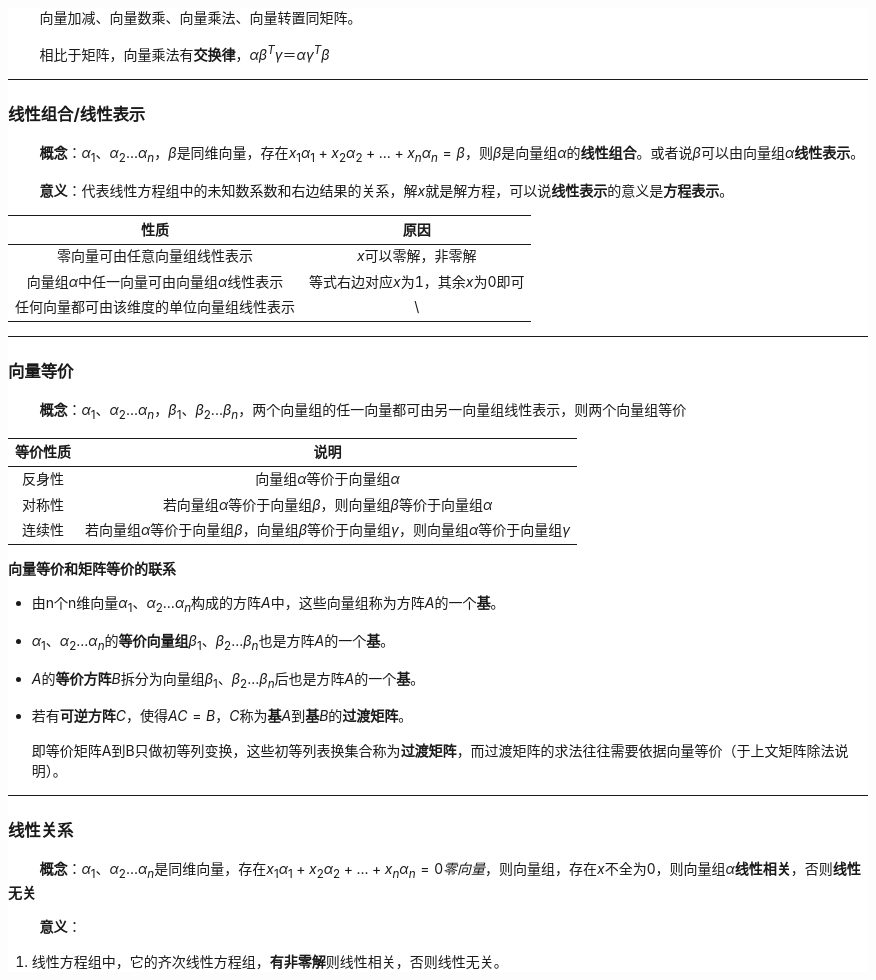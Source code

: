         向量加减、向量数乘、向量乘法、向量转置同矩阵。

        相比于矩阵，向量乘法有**交换律**，$\alpha\beta^T\gamma＝\alpha\gamma^T\beta$

---

### 线性组合/线性表示

        **概念**：$\alpha_1、\alpha_2...\alpha_n，\beta$是同维向量，存在$x_1\alpha_1+x_2\alpha_2+...+x_n\alpha_n=\beta$，则$\beta$是向量组$\alpha$的**线性组合**。或者说$\beta$可以由向量组$\alpha$**线性表示**。

        **意义**：代表线性方程组中的未知数系数和右边结果的关系，解$x$就是解方程，可以说**线性表示**的意义是**方程表示**。

| 性质                                | 原因                        |
|:---------------------------------:|:-------------------------:|
| 零向量可由任意向量组线性表示                    | $x$可以零解，非零解               |
| 向量组$\alpha$中任一向量可由向量组$\alpha$线性表示 | 等式右边对应$x$为$1$，其余$x$为$0$即可 |
| 任何向量都可由该维度的单位向量组线性表示              | \                         |

---

### 向量等价

        **概念**：$\alpha_1、\alpha_2...\alpha_n，\beta_1、\beta_2...\beta_n$，两个向量组的任一向量都可由另一向量组线性表示，则两个向量组等价

| 等价性质 | 说明                                                                            |
|:----:|:-----------------------------------------------------------------------------:|
| 反身性  | 向量组$\alpha$等价于向量组$\alpha$                                                     |
| 对称性  | 若向量组$\alpha$等价于向量组$\beta$，则向量组$\beta$等价于向量组$\alpha$                           |
| 连续性  | 若向量组$\alpha$等价于向量组$\beta$，向量组$\beta$等价于向量组$\gamma$，则向量组$\alpha$等价于向量组$\gamma$ |

**向量等价和矩阵等价的联系**

+ 由n个n维向量$\alpha_1、\alpha_2...\alpha_n$构成的方阵$A$中，这些向量组称为方阵$A$的一个**基**。

+ $\alpha_1、\alpha_2...\alpha_n$的**等价向量组**$\beta_1、\beta_2...\beta_n$也是方阵$A$的一个**基**。

+ $A$的**等价方阵**$B$拆分为向量组$\beta_1、\beta_2...\beta_n$后也是方阵$A$的一个**基**。

+ 若有**可逆方阵**$C$，使得$AC=B$，$C$称为**基**$A$到**基**$B$的**过渡矩阵**。
  
  即等价矩阵A到B只做初等列变换，这些初等列表换集合称为**过渡矩阵**，而过渡矩阵的求法往往需要依据向量等价（于上文矩阵除法说明）。

---

### 线性关系

        **概念**：$\alpha_1、\alpha_2...\alpha_n$是同维向量，存在$x_1\alpha_1+x_2\alpha_2+...+x_n\alpha_n=0零向量$，则向量组，存在$x$不全为0，则向量组$\alpha$**线性相关**，否则**线性无关**

        **意义**：

1. 线性方程组中，它的齐次线性方程组，**有非零解**则线性相关，否则线性无关。

